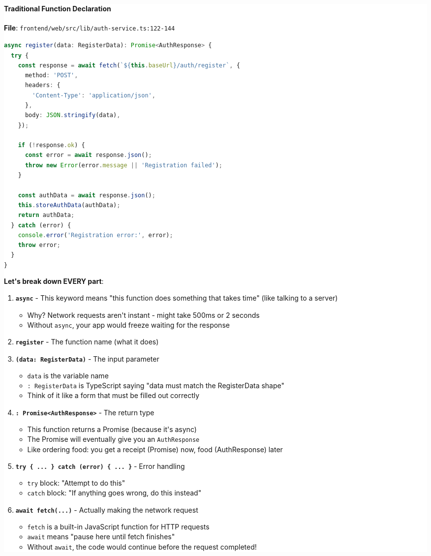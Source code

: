 #### Traditional Function Declaration

**File**: `frontend/web/src/lib/auth-service.ts:122-144`

```typescript
async register(data: RegisterData): Promise<AuthResponse> {
  try {
    const response = await fetch(`${this.baseUrl}/auth/register`, {
      method: 'POST',
      headers: {
        'Content-Type': 'application/json',
      },
      body: JSON.stringify(data),
    });

    if (!response.ok) {
      const error = await response.json();
      throw new Error(error.message || 'Registration failed');
    }

    const authData = await response.json();
    this.storeAuthData(authData);
    return authData;
  } catch (error) {
    console.error('Registration error:', error);
    throw error;
  }
}
```

**Let's break down EVERY part**:

1. **`async`** - This keyword means "this function does something that takes time" (like talking to a server)
   - Why? Network requests aren't instant - might take 500ms or 2 seconds
   - Without `async`, your app would freeze waiting for the response

2. **`register`** - The function name (what it does)

3. **`(data: RegisterData)`** - The input parameter
   - `data` is the variable name
   - `: RegisterData` is TypeScript saying "data must match the RegisterData shape"
   - Think of it like a form that must be filled out correctly

4. **`: Promise<AuthResponse>`** - The return type
   - This function returns a Promise (because it's async)
   - The Promise will eventually give you an `AuthResponse`
   - Like ordering food: you get a receipt (Promise) now, food (AuthResponse) later

5. **`try { ... } catch (error) { ... }`** - Error handling
   - `try` block: "Attempt to do this"
   - `catch` block: "If anything goes wrong, do this instead"

6. **`await fetch(...)`** - Actually making the network request
   - `fetch` is a built-in JavaScript function for HTTP requests
   - `await` means "pause here until fetch finishes"
   - Without `await`, the code would continue before the request completed!
